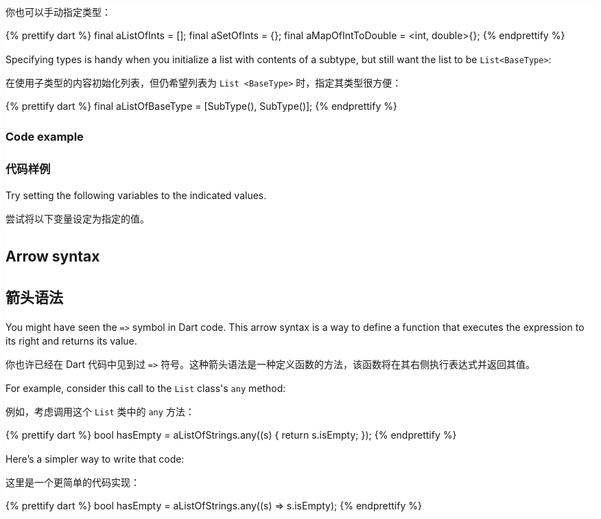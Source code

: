 你也可以手动指定类型：

{% prettify dart %}
final aListOfInts = <int>[];
final aSetOfInts = <int>{};
final aMapOfIntToDouble = <int, double>{};
{% endprettify %}

Specifying types is handy when you initialize a list with contents of a subtype,
but still want the list to be `List<BaseType>`:

在使用子类型的内容初始化列表，但仍希望列表为 `List <BaseType>` 时，指定其类型很方便：

{% prettify dart %}
final aListOfBaseType = <BaseType>[SubType(), SubType()];
{% endprettify %}

### Code example

### 代码样例

Try setting the following variables to the indicated values.

尝试将以下变量设定为指定的值。

<iframe src="{{site.dartpad}}/experimental/embed-new.html?id=8ba5e98559ff2a2e92e58ac5a28f1cff"></iframe>

## Arrow syntax

## 箭头语法

You might have seen the `=>` symbol in Dart code.
This arrow syntax is a way to define a function that executes the
expression to its right and returns its value.

你也许已经在 Dart 代码中见到过 `=>` 符号。这种箭头语法是一种定义函数的方法，该函数将在其右侧执行表达式并返回其值。

For example, consider this call to the `List` class's
`any` method:

例如，考虑调用这个 `List` 类中的 `any` 方法：

{% prettify dart %}
bool hasEmpty = aListOfStrings.any((s) {
  return s.isEmpty;
});
{% endprettify %}

Here’s a simpler way to write that code:

这里是一个更简单的代码实现：

{% prettify dart %}
bool hasEmpty = aListOfStrings.any((s) => s.isEmpty);
{% endprettify %}
